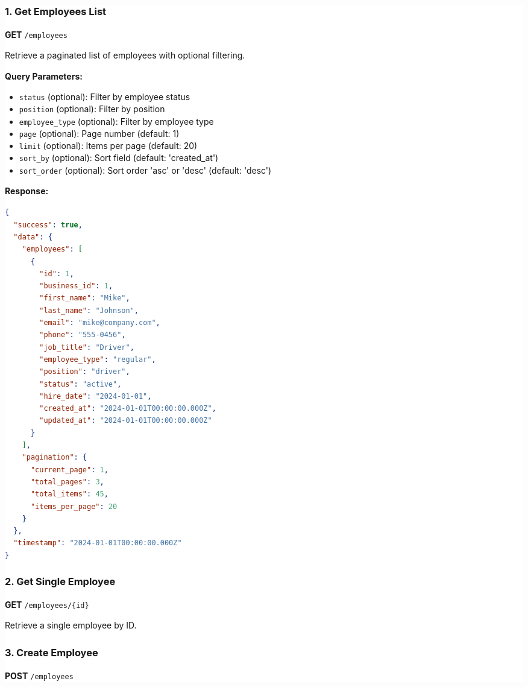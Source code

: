 ### 1. Get Employees List
**GET** `/employees`

Retrieve a paginated list of employees with optional filtering.

**Query Parameters:**
- `status` (optional): Filter by employee status
- `position` (optional): Filter by position
- `employee_type` (optional): Filter by employee type
- `page` (optional): Page number (default: 1)
- `limit` (optional): Items per page (default: 20)
- `sort_by` (optional): Sort field (default: 'created_at')
- `sort_order` (optional): Sort order 'asc' or 'desc' (default: 'desc')

**Response:**
```json
{
  "success": true,
  "data": {
    "employees": [
      {
        "id": 1,
        "business_id": 1,
        "first_name": "Mike",
        "last_name": "Johnson",
        "email": "mike@company.com",
        "phone": "555-0456",
        "job_title": "Driver",
        "employee_type": "regular",
        "position": "driver",
        "status": "active",
        "hire_date": "2024-01-01",
        "created_at": "2024-01-01T00:00:00.000Z",
        "updated_at": "2024-01-01T00:00:00.000Z"
      }
    ],
    "pagination": {
      "current_page": 1,
      "total_pages": 3,
      "total_items": 45,
      "items_per_page": 20
    }
  },
  "timestamp": "2024-01-01T00:00:00.000Z"
}
```

### 2. Get Single Employee
**GET** `/employees/{id}`

Retrieve a single employee by ID.

### 3. Create Employee
**POST** `/employees`
